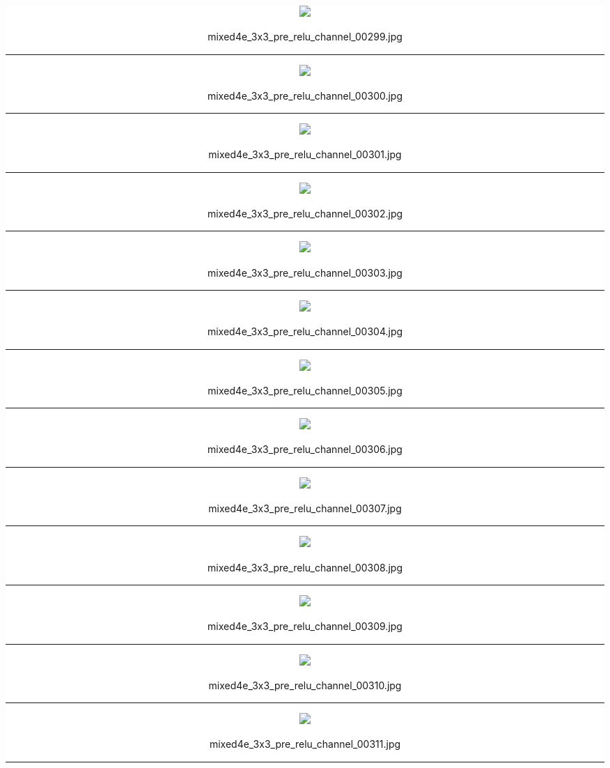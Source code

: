<p align="center">  <img src="mixed4e_3x3_pre_relu_channel_00299.jpg?"> </p><p align="center">mixed4e_3x3_pre_relu_channel_00299.jpg</p>

***

<p align="center">  <img src="mixed4e_3x3_pre_relu_channel_00300.jpg?"> </p><p align="center">mixed4e_3x3_pre_relu_channel_00300.jpg</p>

***

<p align="center">  <img src="mixed4e_3x3_pre_relu_channel_00301.jpg?"> </p><p align="center">mixed4e_3x3_pre_relu_channel_00301.jpg</p>

***

<p align="center">  <img src="mixed4e_3x3_pre_relu_channel_00302.jpg?"> </p><p align="center">mixed4e_3x3_pre_relu_channel_00302.jpg</p>

***

<p align="center">  <img src="mixed4e_3x3_pre_relu_channel_00303.jpg?"> </p><p align="center">mixed4e_3x3_pre_relu_channel_00303.jpg</p>

***

<p align="center">  <img src="mixed4e_3x3_pre_relu_channel_00304.jpg?"> </p><p align="center">mixed4e_3x3_pre_relu_channel_00304.jpg</p>

***

<p align="center">  <img src="mixed4e_3x3_pre_relu_channel_00305.jpg?"> </p><p align="center">mixed4e_3x3_pre_relu_channel_00305.jpg</p>

***

<p align="center">  <img src="mixed4e_3x3_pre_relu_channel_00306.jpg?"> </p><p align="center">mixed4e_3x3_pre_relu_channel_00306.jpg</p>

***

<p align="center">  <img src="mixed4e_3x3_pre_relu_channel_00307.jpg?"> </p><p align="center">mixed4e_3x3_pre_relu_channel_00307.jpg</p>

***

<p align="center">  <img src="mixed4e_3x3_pre_relu_channel_00308.jpg?"> </p><p align="center">mixed4e_3x3_pre_relu_channel_00308.jpg</p>

***

<p align="center">  <img src="mixed4e_3x3_pre_relu_channel_00309.jpg?"> </p><p align="center">mixed4e_3x3_pre_relu_channel_00309.jpg</p>

***

<p align="center">  <img src="mixed4e_3x3_pre_relu_channel_00310.jpg?"> </p><p align="center">mixed4e_3x3_pre_relu_channel_00310.jpg</p>

***

<p align="center">  <img src="mixed4e_3x3_pre_relu_channel_00311.jpg?"> </p><p align="center">mixed4e_3x3_pre_relu_channel_00311.jpg</p>

***

